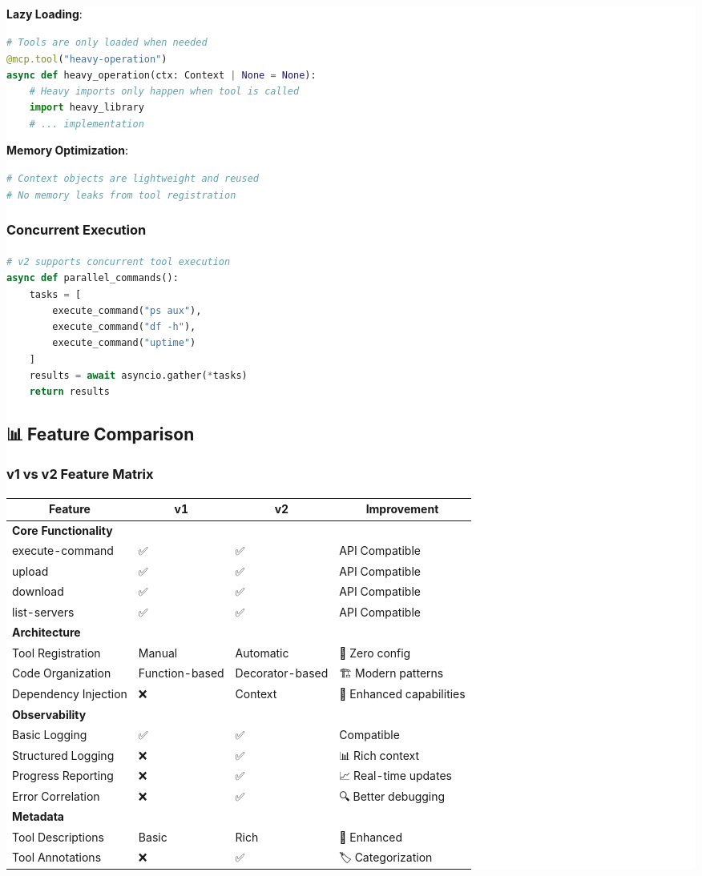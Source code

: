 **Lazy Loading**:
```python
# Tools are only loaded when needed
@mcp.tool("heavy-operation")
async def heavy_operation(ctx: Context | None = None):
    # Heavy imports only happen when tool is called
    import heavy_library
    # ... implementation
```

**Memory Optimization**:
```python
# Context objects are lightweight and reused
# No memory leaks from tool registration
```

### Concurrent Execution

```python
# v2 supports concurrent tool execution
async def parallel_commands():
    tasks = [
        execute_command("ps aux"),
        execute_command("df -h"),
        execute_command("uptime")
    ]
    results = await asyncio.gather(*tasks)
    return results
```

## 📊 Feature Comparison

### v1 vs v2 Feature Matrix

| Feature | v1 | v2 | Improvement |
|---------|----|----|-------------|
| **Core Functionality** |
| execute-command | ✅ | ✅ | API Compatible |
| upload | ✅ | ✅ | API Compatible |
| download | ✅ | ✅ | API Compatible |
| list-servers | ✅ | ✅ | API Compatible |
| **Architecture** |
| Tool Registration | Manual | Automatic | 🚀 Zero config |
| Code Organization | Function-based | Decorator-based | 🏗️ Modern patterns |
| Dependency Injection | ❌ | Context | 🔌 Enhanced capabilities |
| **Observability** |
| Basic Logging | ✅ | ✅ | Compatible |
| Structured Logging | ❌ | ✅ | 📊 Rich context |
| Progress Reporting | ❌ | ✅ | 📈 Real-time updates |
| Error Correlation | ❌ | ✅ | 🔍 Better debugging |
| **Metadata** |
| Tool Descriptions | Basic | Rich | 📝 Enhanced |
| Tool Annotations | ❌ | ✅ | 🏷️ Categorization |
